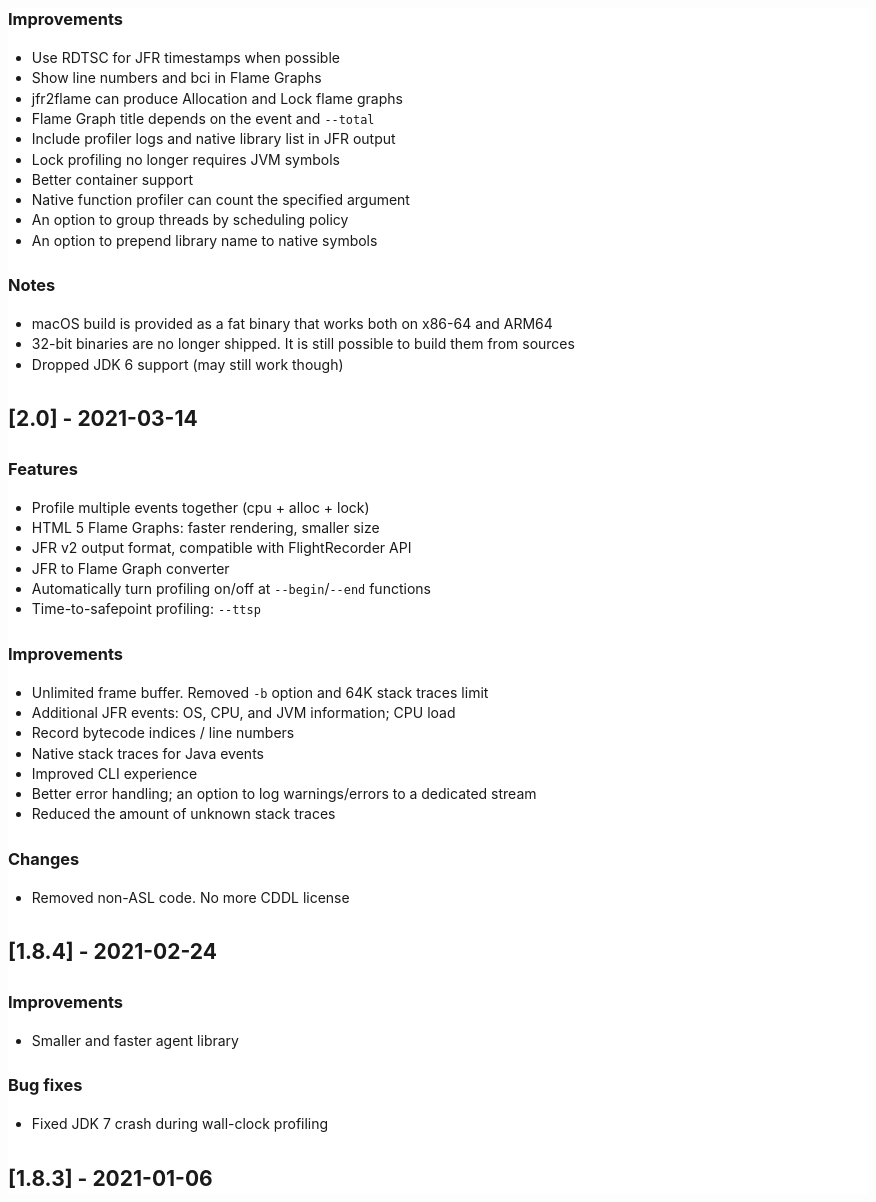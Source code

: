 ### Improvements
 - Use RDTSC for JFR timestamps when possible
 - Show line numbers and bci in Flame Graphs
 - jfr2flame can produce Allocation and Lock flame graphs
 - Flame Graph title depends on the event and `--total`
 - Include profiler logs and native library list in JFR output
 - Lock profiling no longer requires JVM symbols
 - Better container support
 - Native function profiler can count the specified argument
 - An option to group threads by scheduling policy
 - An option to prepend library name to native symbols

### Notes
 - macOS build is provided as a fat binary that works both on x86-64 and ARM64
 - 32-bit binaries are no longer shipped. It is still possible to build them from sources
 - Dropped JDK 6 support (may still work though)

## [2.0] - 2021-03-14

### Features
 - Profile multiple events together (cpu + alloc + lock)
 - HTML 5 Flame Graphs: faster rendering, smaller size
 - JFR v2 output format, compatible with FlightRecorder API
 - JFR to Flame Graph converter
 - Automatically turn profiling on/off at `--begin`/`--end` functions
 - Time-to-safepoint profiling: `--ttsp`

### Improvements
 - Unlimited frame buffer. Removed `-b` option and 64K stack traces limit
 - Additional JFR events: OS, CPU, and JVM information; CPU load
 - Record bytecode indices / line numbers
 - Native stack traces for Java events
 - Improved CLI experience
 - Better error handling; an option to log warnings/errors to a dedicated stream
 - Reduced the amount of unknown stack traces

### Changes
 - Removed non-ASL code. No more CDDL license

## [1.8.4] - 2021-02-24

### Improvements
 - Smaller and faster agent library

### Bug fixes
 - Fixed JDK 7 crash during wall-clock profiling

## [1.8.3] - 2021-01-06
